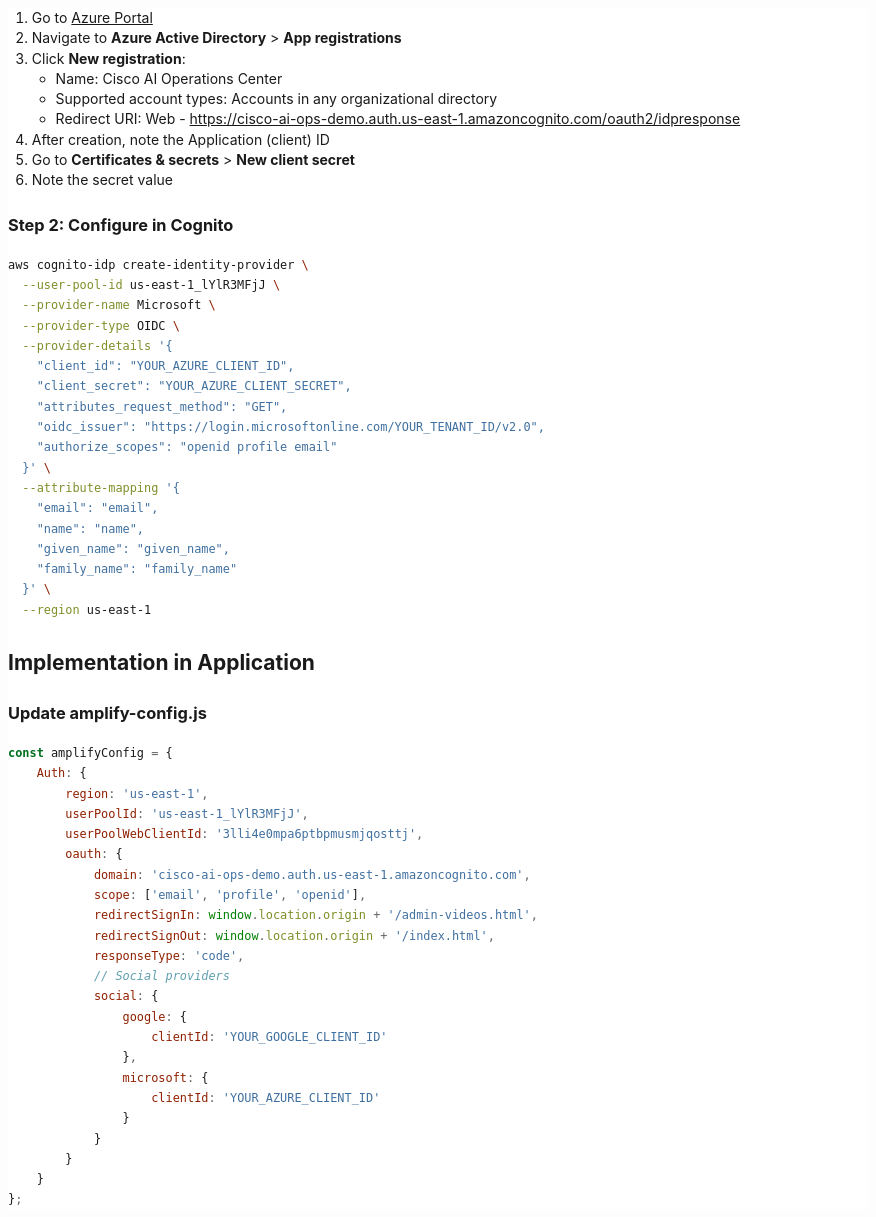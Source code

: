 1. Go to [Azure Portal](https://portal.azure.com)
2. Navigate to **Azure Active Directory** > **App registrations**
3. Click **New registration**:
   - Name: Cisco AI Operations Center
   - Supported account types: Accounts in any organizational directory
   - Redirect URI: Web - https://cisco-ai-ops-demo.auth.us-east-1.amazoncognito.com/oauth2/idpresponse
4. After creation, note the Application (client) ID
5. Go to **Certificates & secrets** > **New client secret**
6. Note the secret value

### Step 2: Configure in Cognito

```bash
aws cognito-idp create-identity-provider \
  --user-pool-id us-east-1_lYlR3MFjJ \
  --provider-name Microsoft \
  --provider-type OIDC \
  --provider-details '{
    "client_id": "YOUR_AZURE_CLIENT_ID",
    "client_secret": "YOUR_AZURE_CLIENT_SECRET",
    "attributes_request_method": "GET",
    "oidc_issuer": "https://login.microsoftonline.com/YOUR_TENANT_ID/v2.0",
    "authorize_scopes": "openid profile email"
  }' \
  --attribute-mapping '{
    "email": "email",
    "name": "name",
    "given_name": "given_name",
    "family_name": "family_name"
  }' \
  --region us-east-1
```

## Implementation in Application

### Update amplify-config.js

```javascript
const amplifyConfig = {
    Auth: {
        region: 'us-east-1',
        userPoolId: 'us-east-1_lYlR3MFjJ',
        userPoolWebClientId: '3lli4e0mpa6ptbpmusmjqosttj',
        oauth: {
            domain: 'cisco-ai-ops-demo.auth.us-east-1.amazoncognito.com',
            scope: ['email', 'profile', 'openid'],
            redirectSignIn: window.location.origin + '/admin-videos.html',
            redirectSignOut: window.location.origin + '/index.html',
            responseType: 'code',
            // Social providers
            social: {
                google: {
                    clientId: 'YOUR_GOOGLE_CLIENT_ID'
                },
                microsoft: {
                    clientId: 'YOUR_AZURE_CLIENT_ID'
                }
            }
        }
    }
};
```
